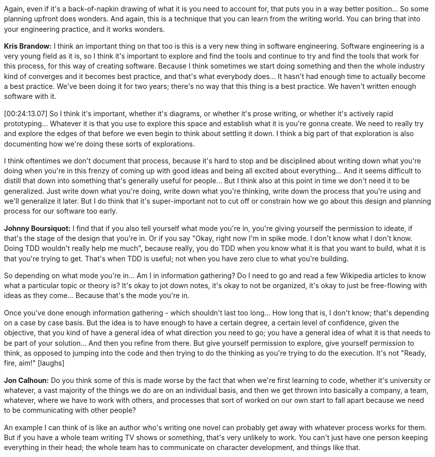 Again, even if it's a back-of-napkin drawing of what it is you need to account for, that puts you in a way better position... So some planning upfront does wonders. And again, this is a technique that you can learn from the writing world. You can bring that into your engineering practice, and it works wonders.

**Kris Brandow:** I think an important thing on that too is this is a very new thing in software engineering. Software engineering is a very young field as it is, so I think it's important to explore and find the tools and continue to try and find the tools that work for this process, for this way of creating software. Because I think sometimes we start doing something and then the whole industry kind of converges and it becomes best practice, and that's what everybody does... It hasn't had enough time to actually become a best practice. We've been doing it for two years; there's no way that this thing is a best practice. We haven't written enough software with it.

\[00:24:13.07\] So I think it's important, whether it's diagrams, or whether it's prose writing, or whether it's actively rapid prototyping... Whatever it is that you use to explore this space and establish what it is you're gonna create. We need to really try and explore the edges of that before we even begin to think about settling it down. I think a big part of that exploration is also documenting how we're doing these sorts of explorations.

I think oftentimes we don't document that process, because it's hard to stop and be disciplined about writing down what you're doing when you're in this frenzy of coming up with good ideas and being all excited about everything... And it seems difficult to distill that down into something that's generally useful for people... But I think also at this point in time we don't need it to be generalized. Just write down what you're doing, write down what you're thinking, write down the process that you're using and we'll generalize it later. But I do think that it's super-important not to cut off or constrain how we go about this design and planning process for our software too early.

**Johnny Boursiquot:** I find that if you also tell yourself what mode you're in, you're giving yourself the permission to ideate, if that's the stage of the design that you're in. Or if you say "Okay, right now I'm in spike mode. I don't know what I don't know. Doing TDD wouldn't really help me much", because really, you do TDD when you know what it is that you want to build, what it is that you're trying to get. That's when TDD is useful; not when you have zero clue to what you're building.

So depending on what mode you're in... Am I in information gathering? Do I need to go and read a few Wikipedia articles to know what a particular topic or theory is? It's okay to jot down notes, it's okay to not be organized, it's okay to just be free-flowing with ideas as they come... Because that's the mode you're in.

Once you've done enough information gathering - which shouldn't last too long... How long that is, I don't know; that's depending on a case by case basis. But the idea is to have enough to have a certain degree, a certain level of confidence, given the objective, that you kind of have a general idea of what direction you need to go; you have a general idea of what it is that needs to be part of your solution... And then you refine from there. But give yourself permission to explore, give yourself permission to think, as opposed to jumping into the code and then trying to do the thinking as you're trying to do the execution. It's not "Ready, fire, aim!" \[laughs\]

**Jon Calhoun:** Do you think some of this is made worse by the fact that when we're first learning to code, whether it's university or whatever, a vast majority of the things we do are on an individual basis, and then we get thrown into basically a company, a team, whatever, where we have to work with others, and processes that sort of worked on our own start to fall apart because we need to be communicating with other people?

An example I can think of is like an author who's writing one novel can probably get away with whatever process works for them. But if you have a whole team writing TV shows or something, that's very unlikely to work. You can't just have one person keeping everything in their head; the whole team has to communicate on character development, and things like that.
